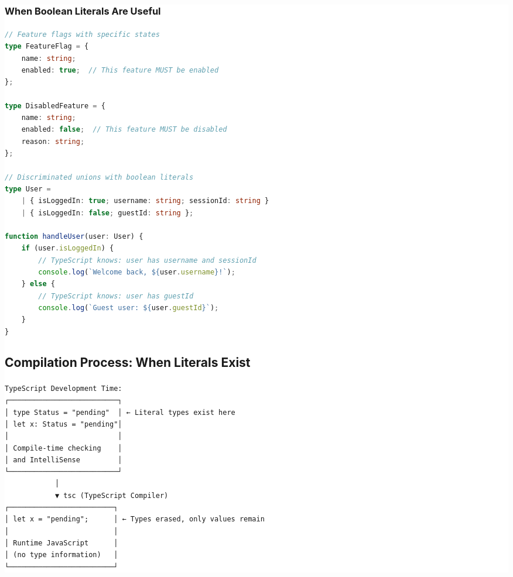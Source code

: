 ### When Boolean Literals Are Useful

```typescript
// Feature flags with specific states
type FeatureFlag = {
    name: string;
    enabled: true;  // This feature MUST be enabled
};

type DisabledFeature = {
    name: string;
    enabled: false;  // This feature MUST be disabled
    reason: string;
};

// Discriminated unions with boolean literals
type User = 
    | { isLoggedIn: true; username: string; sessionId: string }
    | { isLoggedIn: false; guestId: string };

function handleUser(user: User) {
    if (user.isLoggedIn) {
        // TypeScript knows: user has username and sessionId
        console.log(`Welcome back, ${user.username}!`);
    } else {
        // TypeScript knows: user has guestId
        console.log(`Guest user: ${user.guestId}`);
    }
}
```

## Compilation Process: When Literals Exist

```
TypeScript Development Time:
┌──────────────────────────┐
│ type Status = "pending"  │ ← Literal types exist here
│ let x: Status = "pending"│
│                          │
│ Compile-time checking    │
│ and IntelliSense         │
└──────────────────────────┘
            │
            ▼ tsc (TypeScript Compiler)
┌─────────────────────────┐
│ let x = "pending";      │ ← Types erased, only values remain
│                         │
│ Runtime JavaScript      │
│ (no type information)   │
└─────────────────────────┘
```
